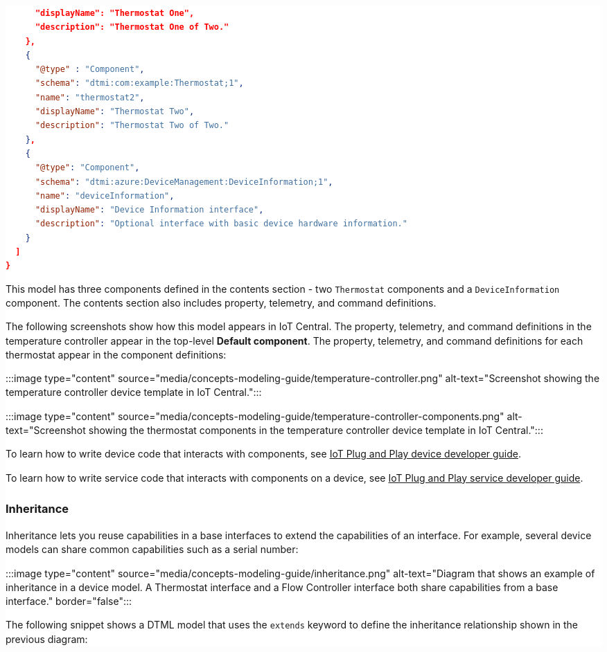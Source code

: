 ```json
      "displayName": "Thermostat One",
      "description": "Thermostat One of Two."
    },
    {
      "@type" : "Component",
      "schema": "dtmi:com:example:Thermostat;1",
      "name": "thermostat2",
      "displayName": "Thermostat Two",
      "description": "Thermostat Two of Two."
    },
    {
      "@type": "Component",
      "schema": "dtmi:azure:DeviceManagement:DeviceInformation;1",
      "name": "deviceInformation",
      "displayName": "Device Information interface",
      "description": "Optional interface with basic device hardware information."
    }
  ]
}
```

This model has three components defined in the contents section -  two `Thermostat` components and a `DeviceInformation` component. The contents section also includes property, telemetry, and command definitions.

The following screenshots show how this model appears in IoT Central. The property, telemetry, and command definitions in the temperature controller appear in the top-level **Default component**. The property, telemetry, and command definitions for each thermostat appear in the component definitions:

:::image type="content" source="media/concepts-modeling-guide/temperature-controller.png" alt-text="Screenshot showing the temperature controller device template in IoT Central.":::

:::image type="content" source="media/concepts-modeling-guide/temperature-controller-components.png" alt-text="Screenshot showing the thermostat components in the temperature controller device template in IoT Central.":::

To learn how to write device code that interacts with components, see [IoT Plug and Play device developer guide](concepts-developer-guide-device.md).

To learn how to write service code that interacts with components on a device, see [IoT Plug and Play service developer guide](concepts-developer-guide-service.md).

### Inheritance

Inheritance lets you reuse capabilities in a base interfaces to extend the capabilities of an interface. For example, several device models can share common capabilities such as a serial number:

:::image type="content" source="media/concepts-modeling-guide/inheritance.png" alt-text="Diagram that shows an example of inheritance in a device model. A Thermostat interface and a Flow Controller interface both share capabilities from a base interface." border="false":::

The following snippet shows a DTML model that uses the `extends` keyword to define the inheritance relationship shown in the previous diagram:
